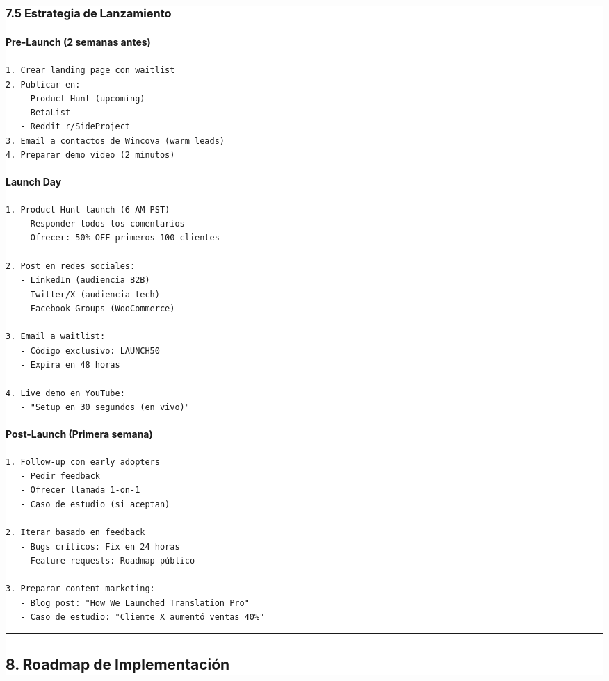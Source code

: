 
### 7.5 Estrategia de Lanzamiento

#### Pre-Launch (2 semanas antes)
```
1. Crear landing page con waitlist
2. Publicar en:
   - Product Hunt (upcoming)
   - BetaList
   - Reddit r/SideProject
3. Email a contactos de Wincova (warm leads)
4. Preparar demo video (2 minutos)
```

#### Launch Day
```
1. Product Hunt launch (6 AM PST)
   - Responder todos los comentarios
   - Ofrecer: 50% OFF primeros 100 clientes

2. Post en redes sociales:
   - LinkedIn (audiencia B2B)
   - Twitter/X (audiencia tech)
   - Facebook Groups (WooCommerce)

3. Email a waitlist:
   - Código exclusivo: LAUNCH50
   - Expira en 48 horas

4. Live demo en YouTube:
   - "Setup en 30 segundos (en vivo)"
```

#### Post-Launch (Primera semana)
```
1. Follow-up con early adopters
   - Pedir feedback
   - Ofrecer llamada 1-on-1
   - Caso de estudio (si aceptan)

2. Iterar basado en feedback
   - Bugs críticos: Fix en 24 horas
   - Feature requests: Roadmap público

3. Preparar content marketing:
   - Blog post: "How We Launched Translation Pro"
   - Caso de estudio: "Cliente X aumentó ventas 40%"
```

---

## 8. Roadmap de Implementación
